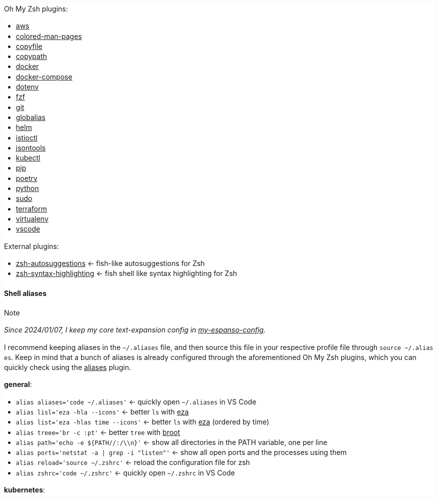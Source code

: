 Oh My Zsh plugins:

- [aws](https://github.com/ohmyzsh/ohmyzsh/tree/master/plugins/aws)
- [colored-man-pages](https://github.com/ohmyzsh/ohmyzsh/tree/master/plugins/colored-man-pages)
- [copyfile](https://github.com/ohmyzsh/ohmyzsh/tree/master/plugins/copyfile)
- [copypath](https://github.com/ohmyzsh/ohmyzsh/tree/master/plugins/copypath)
- [docker](https://github.com/ohmyzsh/ohmyzsh/tree/master/plugins/docker)
- [docker-compose](https://github.com/ohmyzsh/ohmyzsh/tree/master/plugins/docker-compose)
- [dotenv](https://github.com/ohmyzsh/ohmyzsh/tree/master/plugins/dotenv)
- [fzf](https://github.com/ohmyzsh/ohmyzsh/tree/master/plugins/fzf)
- [git](https://github.com/ohmyzsh/ohmyzsh/tree/master/plugins/git)
- [globalias](https://github.com/ohmyzsh/ohmyzsh/tree/master/plugins/globalias)
- [helm](https://github.com/ohmyzsh/ohmyzsh/tree/master/plugins/helm)
- [istioctl](https://github.com/ohmyzsh/ohmyzsh/tree/master/plugins/istioctl)
- [jsontools](https://github.com/ohmyzsh/ohmyzsh/tree/master/plugins/jsontools)
- [kubectl](https://github.com/ohmyzsh/ohmyzsh/tree/master/plugins/kubectl)
- [pip](https://github.com/ohmyzsh/ohmyzsh/tree/master/plugins/pip)
- [poetry](https://github.com/ohmyzsh/ohmyzsh/tree/master/plugins/poetry)
- [python](https://github.com/ohmyzsh/ohmyzsh/tree/master/plugins/python)
- [sudo](https://github.com/ohmyzsh/ohmyzsh/tree/master/plugins/sudo)
- [terraform](https://github.com/ohmyzsh/ohmyzsh/tree/master/plugins/terraform)
- [virtualenv](https://github.com/ohmyzsh/ohmyzsh/tree/master/plugins/virtualenv)
- [vscode](https://github.com/ohmyzsh/ohmyzsh/tree/master/plugins/vscode)

External plugins:

- [zsh-autosuggestions](https://github.com/zsh-users/zsh-autosuggestions) ← fish-like autosuggestions for Zsh
- [zsh-syntax-highlighting](https://github.com/zsh-users/zsh-syntax-highlighting) ← fish shell like syntax highlighting for Zsh

#### Shell aliases

> [!NOTE]  
> _Since 2024/01/07, I keep my core text-expansion config in [my-espanso-config](https://github.com/pyxelr/my-espanso-config)._

I recommend keeping aliases in the `~/.aliases` file, and then source this file in your respective profile file through `source ~/.aliases`. Keep in mind that a bunch of aliases is already configured through the aforementioned Oh My Zsh plugins, which you can quickly check using the [aliases](https://github.com/ohmyzsh/ohmyzsh/tree/master/plugins/aliases) plugin.

**general**:

- `alias aliases='code ~/.aliases'` ← quickly open `~/.aliases` in VS Code
- `alias lisl='eza -hla --icons'` ← better `ls` with [eza](https://github.com/eza-community/eza)
- `alias list='eza -hlas time --icons'` ← better `ls` with [eza](https://github.com/eza-community/eza) (ordered by time)
- `alias treee='br -c :pt'` ← better `tree` with [broot](https://github.com/Canop/broot)
- `alias path='echo -e ${PATH//:/\\n}'` ← show all directories in the PATH variable, one per line
- `alias ports='netstat -a | grep -i "listen"'` ← show all open ports and the processes using them
- `alias reload='source ~/.zshrc'` ← reload the configuration file for zsh
- `alias zshrc='code ~/.zshrc'` ← quickly open `~/.zshrc` in VS Code

**kubernetes**:
